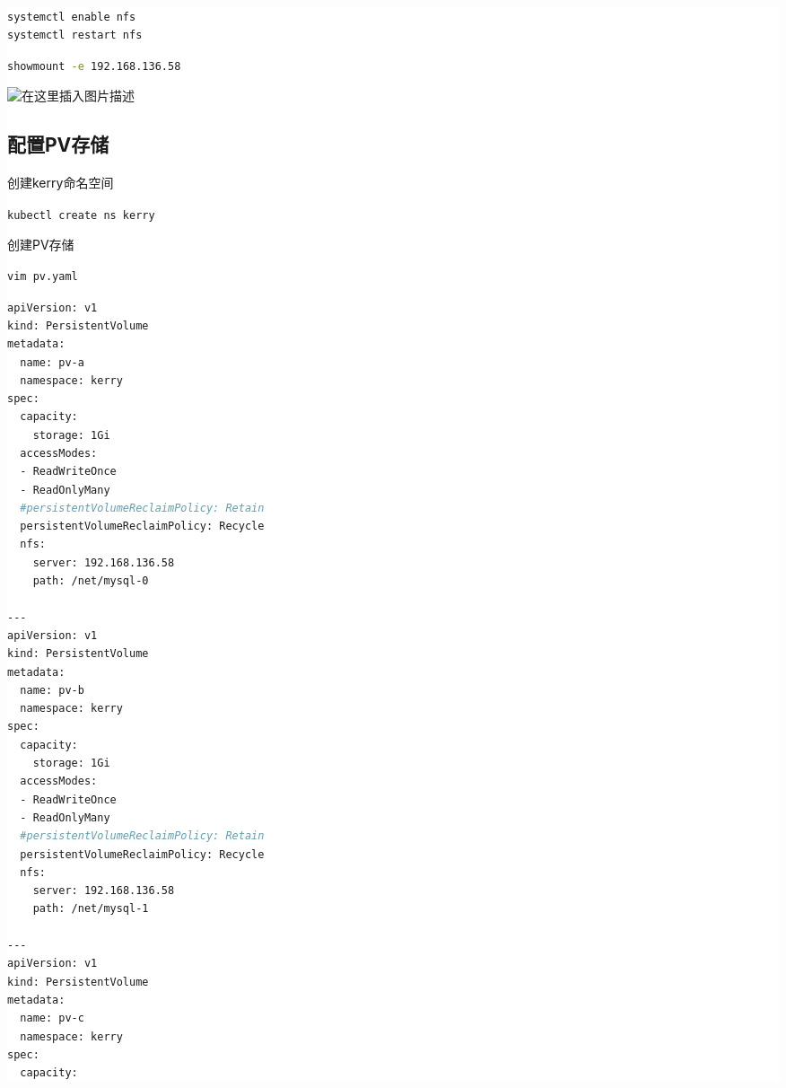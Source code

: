 ```bash
systemctl enable nfs
systemctl restart nfs
```

```bash
showmount -e 192.168.136.58
```

![在这里插入图片描述](https://img-blog.csdnimg.cn/b1ba08fe8616448fa6dd0840892c75b9.png)

## 配置PV存储
创建kerry命名空间
```bash
kubectl create ns kerry
```
创建PV存储

```bash
vim pv.yaml
```

```bash
apiVersion: v1
kind: PersistentVolume
metadata:
  name: pv-a
  namespace: kerry
spec:
  capacity:
    storage: 1Gi 
  accessModes: 
  - ReadWriteOnce
  - ReadOnlyMany
  #persistentVolumeReclaimPolicy: Retain 
  persistentVolumeReclaimPolicy: Recycle 
  nfs: 
    server: 192.168.136.58
    path: /net/mysql-0

---
apiVersion: v1
kind: PersistentVolume
metadata:
  name: pv-b
  namespace: kerry
spec:
  capacity:
    storage: 1Gi 
  accessModes: 
  - ReadWriteOnce
  - ReadOnlyMany
  #persistentVolumeReclaimPolicy: Retain 
  persistentVolumeReclaimPolicy: Recycle 
  nfs:
    server: 192.168.136.58
    path: /net/mysql-1
    
---    
apiVersion: v1
kind: PersistentVolume
metadata:
  name: pv-c
  namespace: kerry
spec:
  capacity:
```